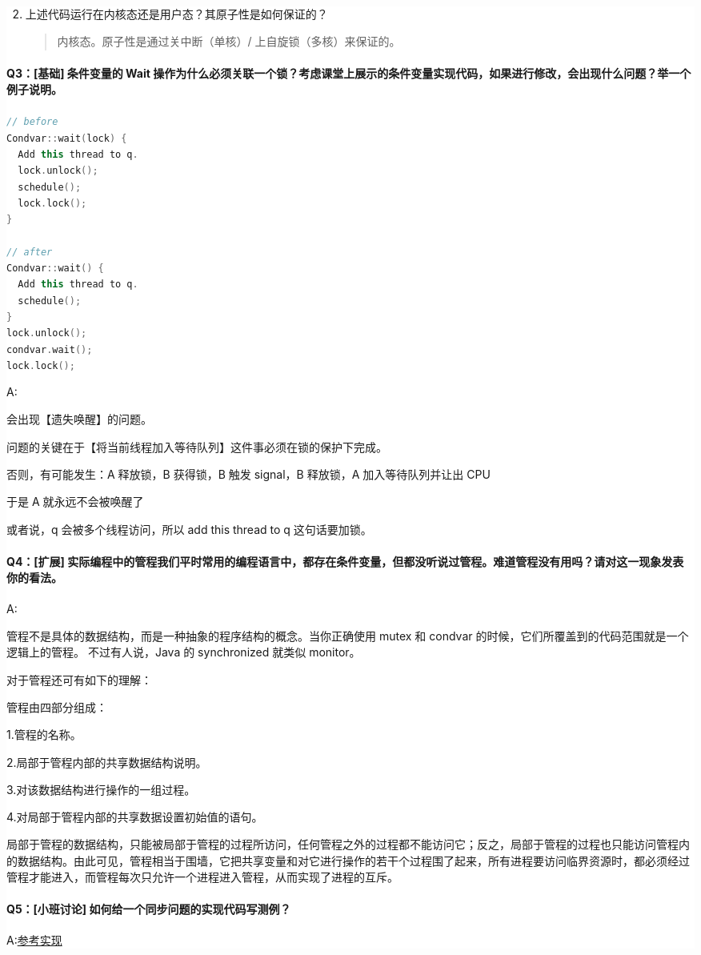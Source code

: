 2. 上述代码运行在内核态还是用户态？其原子性是如何保证的？

   > 内核态。原子性是通过关中断（单核）/ 上自旋锁（多核）来保证的。

#### Q3：[基础] 条件变量的 Wait 操作为什么必须关联一个锁？考虑课堂上展示的条件变量实现代码，如果进行修改，会出现什么问题？举一个例子说明。

```c++
// before
Condvar::wait(lock) {
  Add this thread to q.
  lock.unlock();
  schedule();
  lock.lock();
}

// after
Condvar::wait() {
  Add this thread to q.
  schedule();
}
lock.unlock();
condvar.wait();
lock.lock();
```

A:

会出现【遗失唤醒】的问题。

问题的关键在于【将当前线程加入等待队列】这件事必须在锁的保护下完成。

否则，有可能发生：A 释放锁，B 获得锁，B 触发 signal，B 释放锁，A 加入等待队列并让出 CPU

于是 A 就永远不会被唤醒了 

或者说，q 会被多个线程访问，所以 add this thread to q 这句话要加锁。

#### Q4：[扩展] 实际编程中的管程我们平时常用的编程语言中，都存在条件变量，但都没听说过管程。难道管程没有用吗？请对这一现象发表你的看法。

A:

管程不是具体的数据结构，而是一种抽象的程序结构的概念。当你正确使用 mutex 和 condvar 的时候，它们所覆盖到的代码范围就是一个逻辑上的管程。 不过有人说，Java 的 synchronized 就类似 monitor。

对于管程还可有如下的理解：

管程由四部分组成：

1.管程的名称。

2.局部于管程内部的共享数据结构说明。

3.对该数据结构进行操作的一组过程。

4.对局部于管程内部的共享数据设置初始值的语句。

局部于管程的数据结构，只能被局部于管程的过程所访问，任何管程之外的过程都不能访问它；反之，局部于管程的过程也只能访问管程内的数据结构。由此可见，管程相当于围墙，它把共享变量和对它进行操作的若干个过程围了起来，所有进程要访问临界资源时，都必须经过管程才能进入，而管程每次只允许一个进程进入管程，从而实现了进程的互斥。

#### Q5：[小班讨论] 如何给一个同步问题的实现代码写测例？

A:[参考实现](https://piazza.com/class/i5j09fnsl7k5x0?cid=391)
